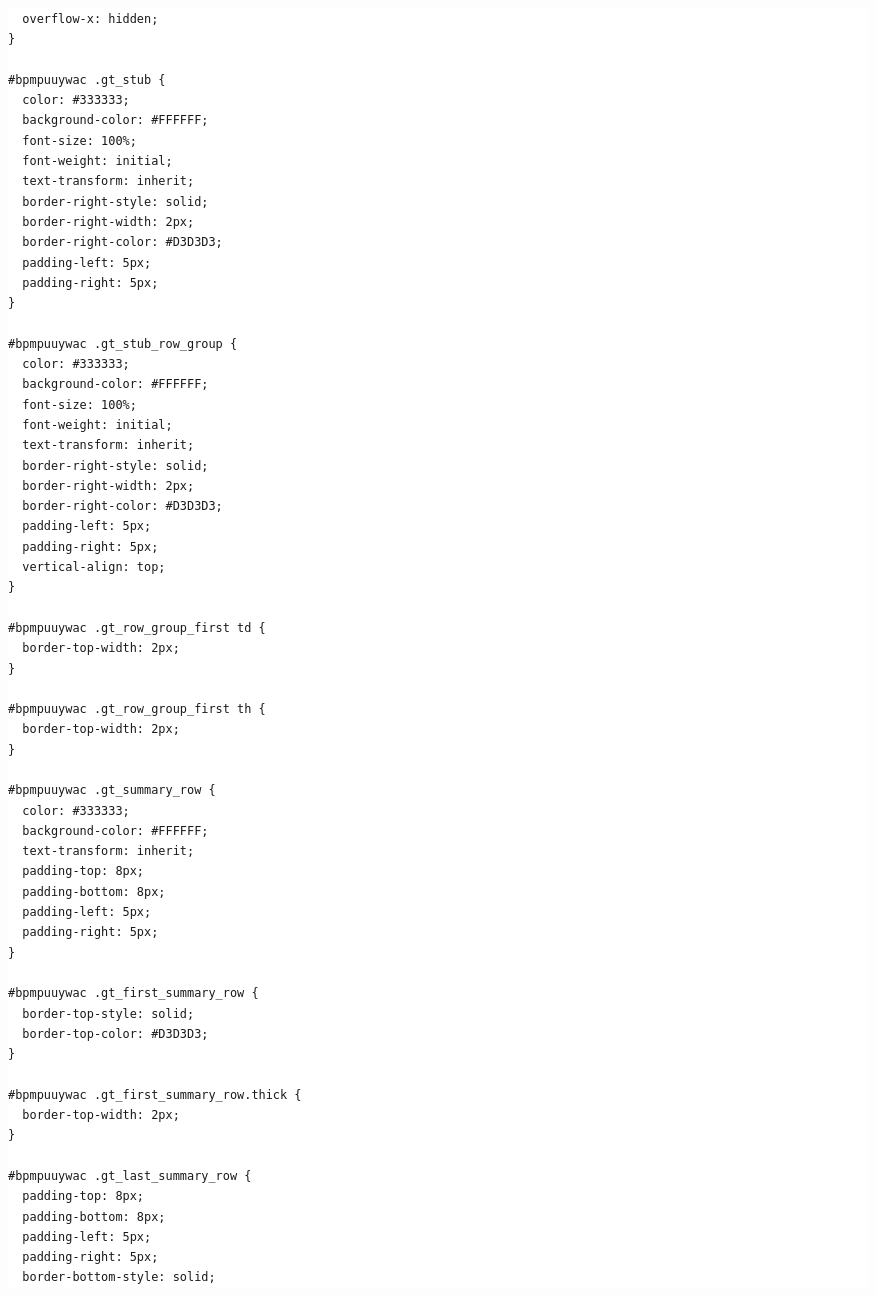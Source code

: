 ```{=html}
  overflow-x: hidden;
}

#bpmpuuywac .gt_stub {
  color: #333333;
  background-color: #FFFFFF;
  font-size: 100%;
  font-weight: initial;
  text-transform: inherit;
  border-right-style: solid;
  border-right-width: 2px;
  border-right-color: #D3D3D3;
  padding-left: 5px;
  padding-right: 5px;
}

#bpmpuuywac .gt_stub_row_group {
  color: #333333;
  background-color: #FFFFFF;
  font-size: 100%;
  font-weight: initial;
  text-transform: inherit;
  border-right-style: solid;
  border-right-width: 2px;
  border-right-color: #D3D3D3;
  padding-left: 5px;
  padding-right: 5px;
  vertical-align: top;
}

#bpmpuuywac .gt_row_group_first td {
  border-top-width: 2px;
}

#bpmpuuywac .gt_row_group_first th {
  border-top-width: 2px;
}

#bpmpuuywac .gt_summary_row {
  color: #333333;
  background-color: #FFFFFF;
  text-transform: inherit;
  padding-top: 8px;
  padding-bottom: 8px;
  padding-left: 5px;
  padding-right: 5px;
}

#bpmpuuywac .gt_first_summary_row {
  border-top-style: solid;
  border-top-color: #D3D3D3;
}

#bpmpuuywac .gt_first_summary_row.thick {
  border-top-width: 2px;
}

#bpmpuuywac .gt_last_summary_row {
  padding-top: 8px;
  padding-bottom: 8px;
  padding-left: 5px;
  padding-right: 5px;
  border-bottom-style: solid;
```